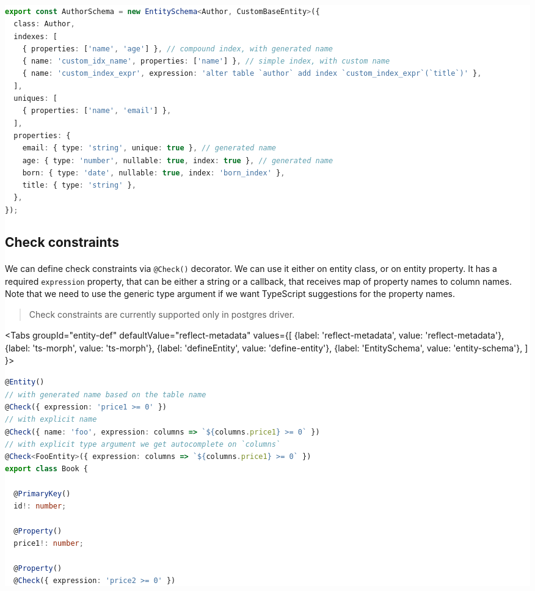   </TabItem>
  <TabItem value="entity-schema">

```ts title="./entities/Author.ts"
export const AuthorSchema = new EntitySchema<Author, CustomBaseEntity>({
  class: Author,
  indexes: [
    { properties: ['name', 'age'] }, // compound index, with generated name
    { name: 'custom_idx_name', properties: ['name'] }, // simple index, with custom name
    { name: 'custom_index_expr', expression: 'alter table `author` add index `custom_index_expr`(`title`)' },
  ],
  uniques: [
    { properties: ['name', 'email'] },
  ],
  properties: {
    email: { type: 'string', unique: true }, // generated name
    age: { type: 'number', nullable: true, index: true }, // generated name
    born: { type: 'date', nullable: true, index: 'born_index' },
    title: { type: 'string' },
  },
});
```

  </TabItem>
</Tabs>

## Check constraints

We can define check constraints via `@Check()` decorator. We can use it either on entity class, or on entity property. It has a required `expression` property, that can be either a string or a callback, that receives map of property names to column names. Note that we need to use the generic type argument if we want TypeScript suggestions for the property names.

> Check constraints are currently supported only in postgres driver.

<Tabs
groupId="entity-def"
defaultValue="reflect-metadata"
values={[
{label: 'reflect-metadata', value: 'reflect-metadata'},
{label: 'ts-morph', value: 'ts-morph'},
{label: 'defineEntity', value: 'define-entity'},
{label: 'EntitySchema', value: 'entity-schema'},
]
}>
<TabItem value="reflect-metadata">

```ts title="./entities/Book.ts"
@Entity()
// with generated name based on the table name
@Check({ expression: 'price1 >= 0' })
// with explicit name
@Check({ name: 'foo', expression: columns => `${columns.price1} >= 0` })
// with explicit type argument we get autocomplete on `columns`
@Check<FooEntity>({ expression: columns => `${columns.price1} >= 0` })
export class Book {

  @PrimaryKey()
  id!: number;

  @Property()
  price1!: number;

  @Property()
  @Check({ expression: 'price2 >= 0' })
```